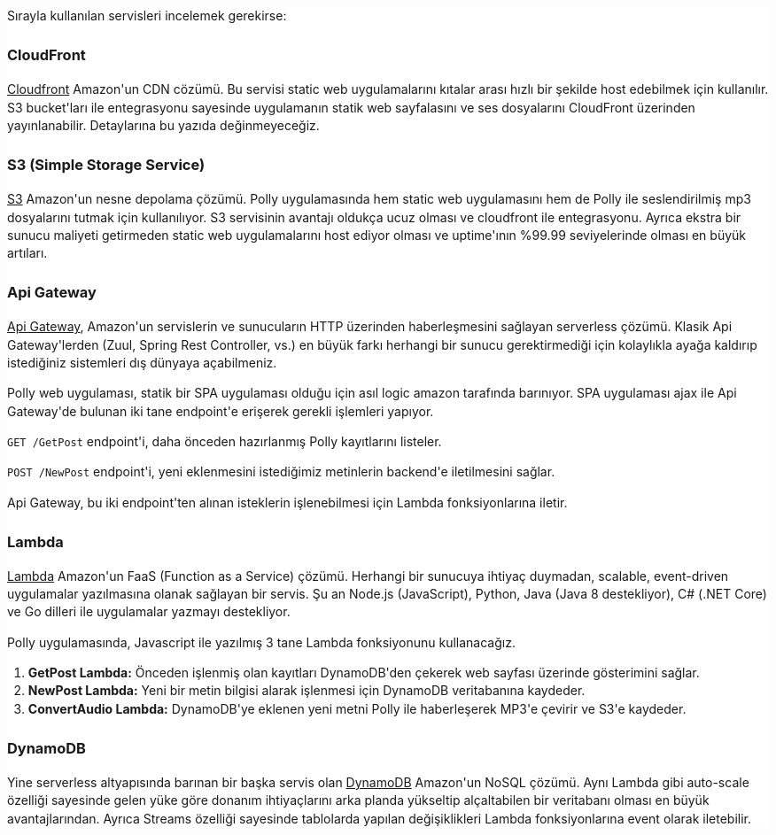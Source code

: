 Sırayla kullanılan servisleri incelemek gerekirse:

### CloudFront
[Cloudfront](https://aws.amazon.com/cloudfront/) Amazon'un CDN cözümü. Bu servisi static web uygulamalarını kıtalar arası hızlı bir şekilde host edebilmek için kullanılır. S3 bucket'ları ile entegrasyonu sayesinde uygulamanın statik web sayfalasını ve ses dosyalarını CloudFront üzerinden yayınlanabilir. Detaylarına bu yazıda değinmeyeceğiz.

### S3 (Simple Storage Service)
[S3](https://aws.amazon.com/s3/) Amazon'un nesne depolama çözümü. Polly uygulamasında hem static web uygulamasını hem de Polly ile seslendirilmiş mp3 dosyalarını tutmak için kullanılıyor. S3 servisinin avantajı oldukça ucuz olması ve cloudfront ile entegrasyonu. Ayrıca ekstra bir sunucu maliyeti getirmeden static web uygulamalarını host ediyor olması ve uptime'ının %99.99 seviyelerinde olması en büyük artıları.

### Api Gateway
[Api Gateway](https://aws.amazon.com/api-gateway/), Amazon'un servislerin ve sunucuların HTTP üzerinden haberleşmesini sağlayan serverless çözümü. Klasik Api Gateway'lerden (Zuul, Spring Rest Controller, vs.) en büyük farkı herhangi bir sunucu gerektirmediği için kolaylıkla ayağa kaldırıp istediğiniz sistemleri dış dünyaya açabilmeniz.

Polly web uygulaması, statik bir SPA uygulaması olduğu için asıl logic amazon tarafında barınıyor. SPA uygulaması ajax ile Api Gateway'de bulunan iki tane endpoint'e erişerek gerekli işlemleri yapıyor.

`GET /GetPost` endpoint'i, daha önceden hazırlanmış Polly kayıtlarını listeler.

`POST /NewPost` endpoint'i, yeni eklenmesini istediğimiz metinlerin backend'e iletilmesini sağlar.

Api Gateway, bu iki endpoint'ten alınan isteklerin işlenebilmesi için Lambda fonksiyonlarına iletir.

### Lambda
[Lambda](https://aws.amazon.com/lambda/) Amazon'un FaaS (Function as a Service) çözümü. Herhangi bir sunucuya ihtiyaç duymadan, scalable, event-driven uygulamalar yazılmasına olanak sağlayan bir servis. Şu an Node.js (JavaScript), Python, Java (Java 8 destekliyor), C# (.NET Core) ve Go dilleri ile uygulamalar yazmayı destekliyor.

Polly uygulamasında, Javascript ile yazılmış 3 tane Lambda fonksiyonunu kullanacağız.

1. **GetPost Lambda:** Önceden işlenmiş olan kayıtları DynamoDB'den çekerek web sayfası üzerinde gösterimini sağlar.
2. **NewPost Lambda:** Yeni bir metin bilgisi alarak işlenmesi için DynamoDB veritabanına kaydeder.
3. **ConvertAudio Lambda:** DynamoDB'ye eklenen yeni metni Polly ile haberleşerek MP3'e çevirir ve S3'e kaydeder.

### DynamoDB
Yine serverless altyapısında barınan bir başka servis olan [DynamoDB](https://aws.amazon.com/dynamodb/) Amazon'un NoSQL çözümü. Aynı Lambda gibi auto-scale özelliği sayesinde gelen yüke göre donanım ihtiyaçlarını arka planda yükseltip alçaltabilen bir veritabanı olması en büyük avantajlarından. Ayrıca Streams özelliği sayesinde tablolarda yapılan değişiklikleri Lambda fonksiyonlarına event olarak iletebilir.
